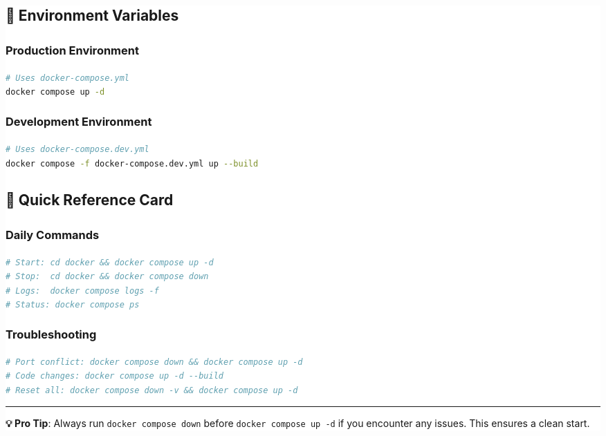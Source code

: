 ## 📝 **Environment Variables**

### **Production Environment**
```bash
# Uses docker-compose.yml
docker compose up -d
```

### **Development Environment**
```bash
# Uses docker-compose.dev.yml
docker compose -f docker-compose.dev.yml up --build
```

## 🎉 **Quick Reference Card**

### **Daily Commands**
```bash
# Start: cd docker && docker compose up -d
# Stop:  cd docker && docker compose down
# Logs:  docker compose logs -f
# Status: docker compose ps
```

### **Troubleshooting**
```bash
# Port conflict: docker compose down && docker compose up -d
# Code changes: docker compose up -d --build
# Reset all: docker compose down -v && docker compose up -d
```

---

**💡 Pro Tip**: Always run `docker compose down` before `docker compose up -d` if you encounter any issues. This ensures a clean start. 
